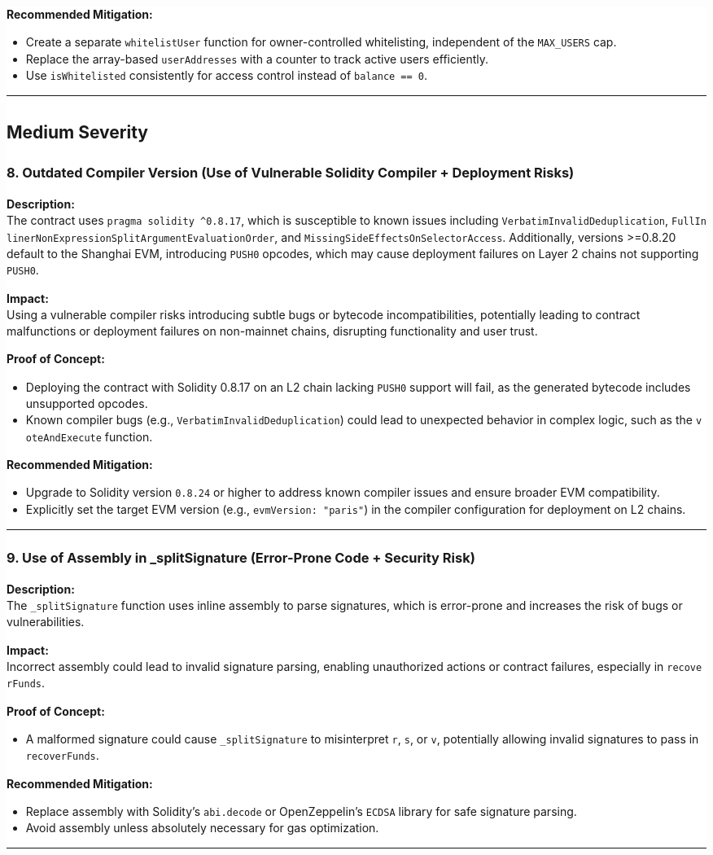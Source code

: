 **Recommended Mitigation:**  
- Create a separate `whitelistUser` function for owner-controlled whitelisting, independent of the `MAX_USERS` cap.
- Replace the array-based `userAddresses` with a counter to track active users efficiently.
- Use `isWhitelisted` consistently for access control instead of `balance == 0`.

---

## Medium Severity

### 8. Outdated Compiler Version (Use of Vulnerable Solidity Compiler + Deployment Risks)

**Description:**  
The contract uses `pragma solidity ^0.8.17`, which is susceptible to known issues including `VerbatimInvalidDeduplication`, `FullInlinerNonExpressionSplitArgumentEvaluationOrder`, and `MissingSideEffectsOnSelectorAccess`. Additionally, versions >=0.8.20 default to the Shanghai EVM, introducing `PUSH0` opcodes, which may cause deployment failures on Layer 2 chains not supporting `PUSH0`.

**Impact:**  
Using a vulnerable compiler risks introducing subtle bugs or bytecode incompatibilities, potentially leading to contract malfunctions or deployment failures on non-mainnet chains, disrupting functionality and user trust.

**Proof of Concept:**  
- Deploying the contract with Solidity 0.8.17 on an L2 chain lacking `PUSH0` support will fail, as the generated bytecode includes unsupported opcodes.
- Known compiler bugs (e.g., `VerbatimInvalidDeduplication`) could lead to unexpected behavior in complex logic, such as the `voteAndExecute` function.

**Recommended Mitigation:**  
- Upgrade to Solidity version `0.8.24` or higher to address known compiler issues and ensure broader EVM compatibility.
- Explicitly set the target EVM version (e.g., `evmVersion: "paris"`) in the compiler configuration for deployment on L2 chains.

---

### 9. Use of Assembly in _splitSignature (Error-Prone Code + Security Risk)

**Description:**  
The `_splitSignature` function uses inline assembly to parse signatures, which is error-prone and increases the risk of bugs or vulnerabilities.

**Impact:**  
Incorrect assembly could lead to invalid signature parsing, enabling unauthorized actions or contract failures, especially in `recoverFunds`.

**Proof of Concept:**  
- A malformed signature could cause `_splitSignature` to misinterpret `r`, `s`, or `v`, potentially allowing invalid signatures to pass in `recoverFunds`.

**Recommended Mitigation:**  
- Replace assembly with Solidity’s `abi.decode` or OpenZeppelin’s `ECDSA` library for safe signature parsing.
- Avoid assembly unless absolutely necessary for gas optimization.

---